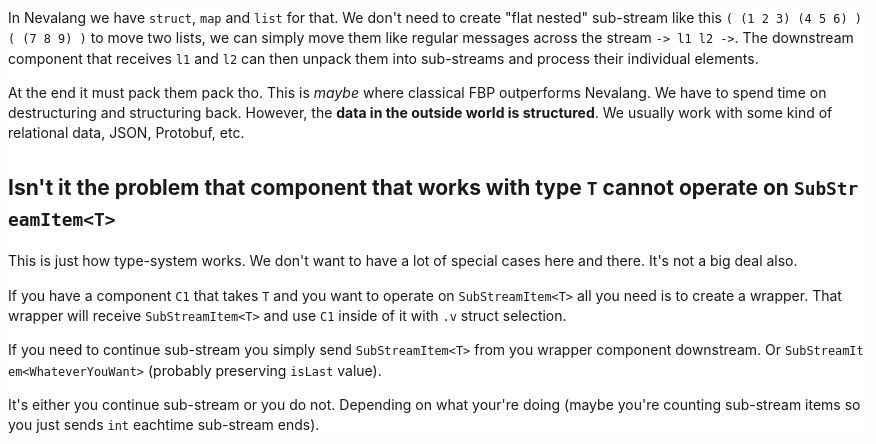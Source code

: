 In Nevalang we have `struct`, `map` and `list` for that. We don't need to create "flat nested" sub-stream like this `( (1 2 3) (4 5 6) ) ( (7 8 9) )` to move two lists, we can simply move them like regular messages across the stream `-> l1 l2 ->`. The downstream component that receives `l1` and `l2` can then unpack them into sub-streams and process their individual elements.

At the end it must pack them pack tho. This is _maybe_ where classical FBP outperforms Nevalang. We have to spend time on destructuring and structuring back. However, the **data in the outside world is structured**. We usually work with some kind of relational data, JSON, Protobuf, etc.

## Isn't it the problem that component that works with type `T` cannot operate on `SubStreamItem<T>`

This is just how type-system works. We don't want to have a lot of special cases here and there. It's not a big deal also.

If you have a component `C1` that takes `T` and you want to operate on `SubStreamItem<T>` all you need is to create a wrapper. That wrapper will receive `SubStreamItem<T>` and use `C1` inside of it with `.v` struct selection.

If you need to continue sub-stream you simply send `SubStreamItem<T>` from you wrapper component downstream. Or `SubStreamItem<WhateverYouWant>` (probably preserving `isLast` value).

It's either you continue sub-stream or you do not. Depending on what your're doing (maybe you're counting sub-stream items so you just sends `int` eachtime sub-stream ends).